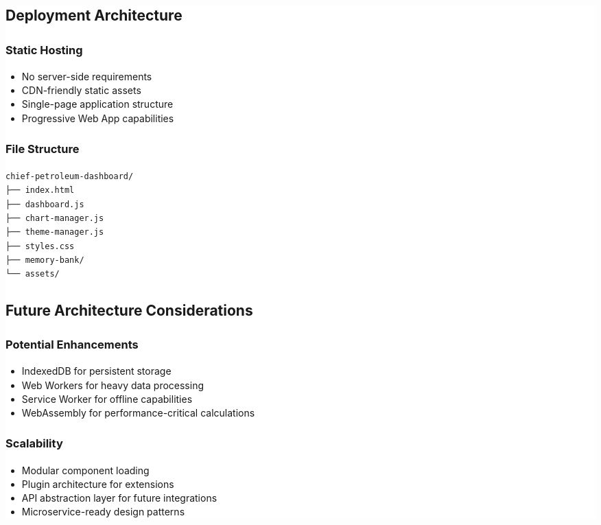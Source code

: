 ## Deployment Architecture

### Static Hosting
- No server-side requirements
- CDN-friendly static assets
- Single-page application structure
- Progressive Web App capabilities

### File Structure
```
chief-petroleum-dashboard/
├── index.html
├── dashboard.js
├── chart-manager.js
├── theme-manager.js
├── styles.css
├── memory-bank/
└── assets/
```

## Future Architecture Considerations

### Potential Enhancements
- IndexedDB for persistent storage
- Web Workers for heavy data processing
- Service Worker for offline capabilities
- WebAssembly for performance-critical calculations

### Scalability
- Modular component loading
- Plugin architecture for extensions
- API abstraction layer for future integrations
- Microservice-ready design patterns
